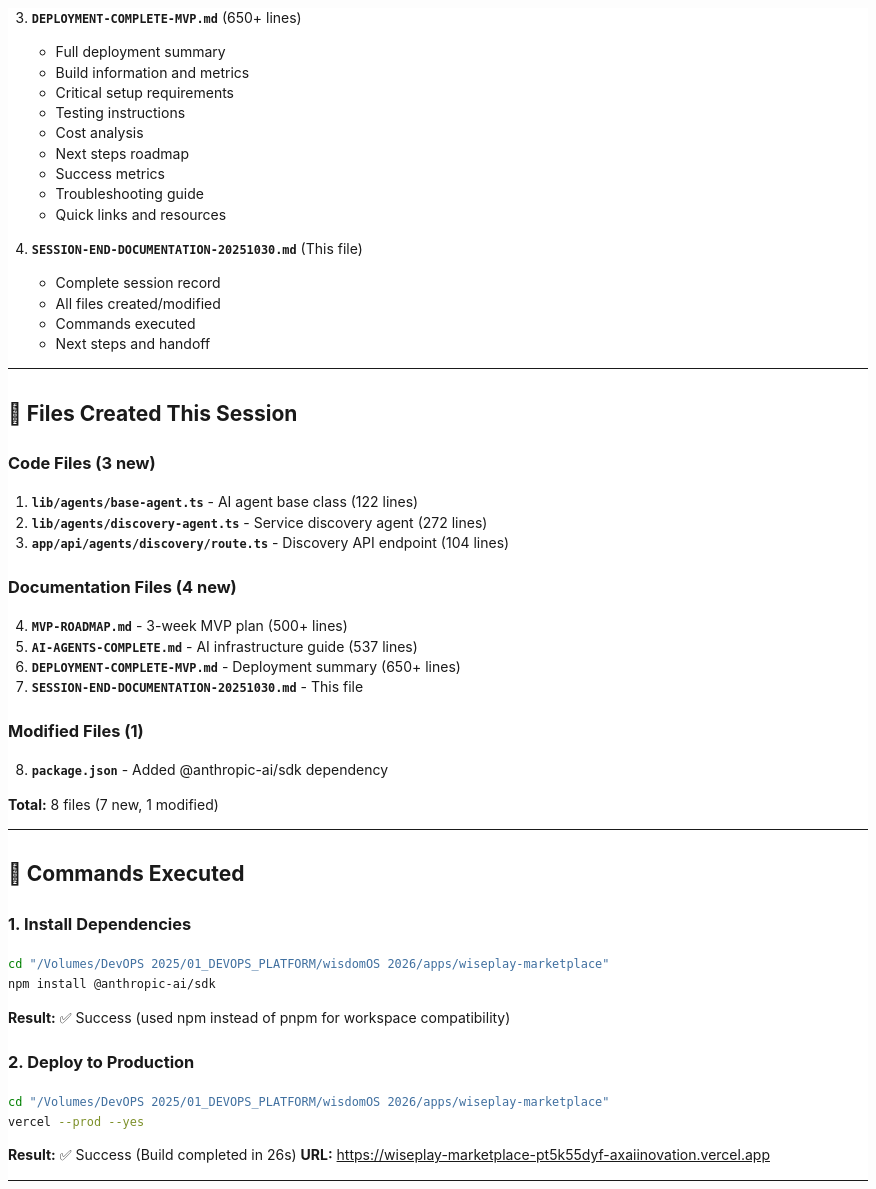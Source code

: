 3. **`DEPLOYMENT-COMPLETE-MVP.md`** (650+ lines)
   - Full deployment summary
   - Build information and metrics
   - Critical setup requirements
   - Testing instructions
   - Cost analysis
   - Next steps roadmap
   - Success metrics
   - Troubleshooting guide
   - Quick links and resources

4. **`SESSION-END-DOCUMENTATION-20251030.md`** (This file)
   - Complete session record
   - All files created/modified
   - Commands executed
   - Next steps and handoff

---

## 📁 Files Created This Session

### Code Files (3 new)
1. **`lib/agents/base-agent.ts`** - AI agent base class (122 lines)
2. **`lib/agents/discovery-agent.ts`** - Service discovery agent (272 lines)
3. **`app/api/agents/discovery/route.ts`** - Discovery API endpoint (104 lines)

### Documentation Files (4 new)
4. **`MVP-ROADMAP.md`** - 3-week MVP plan (500+ lines)
5. **`AI-AGENTS-COMPLETE.md`** - AI infrastructure guide (537 lines)
6. **`DEPLOYMENT-COMPLETE-MVP.md`** - Deployment summary (650+ lines)
7. **`SESSION-END-DOCUMENTATION-20251030.md`** - This file

### Modified Files (1)
8. **`package.json`** - Added @anthropic-ai/sdk dependency

**Total:** 8 files (7 new, 1 modified)

---

## 🔧 Commands Executed

### 1. Install Dependencies
```bash
cd "/Volumes/DevOPS 2025/01_DEVOPS_PLATFORM/wisdomOS 2026/apps/wiseplay-marketplace"
npm install @anthropic-ai/sdk
```
**Result:** ✅ Success (used npm instead of pnpm for workspace compatibility)

### 2. Deploy to Production
```bash
cd "/Volumes/DevOPS 2025/01_DEVOPS_PLATFORM/wisdomOS 2026/apps/wiseplay-marketplace"
vercel --prod --yes
```
**Result:** ✅ Success (Build completed in 26s)
**URL:** https://wiseplay-marketplace-pt5k55dyf-axaiinovation.vercel.app

---